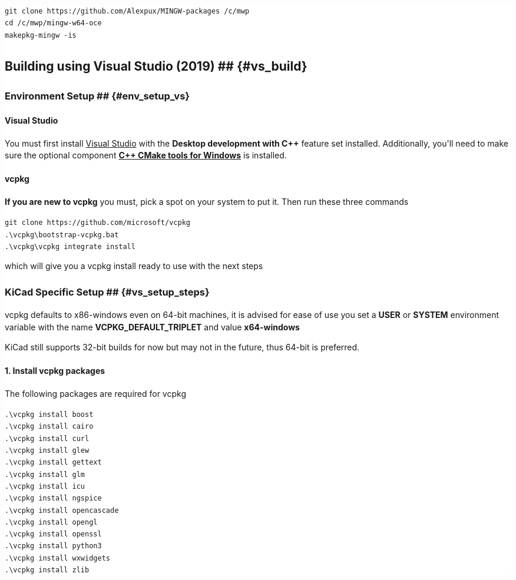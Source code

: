     git clone https://github.com/Alexpux/MINGW-packages /c/mwp
    cd /c/mwp/mingw-w64-oce
    makepkg-mingw -is

## Building using Visual Studio (2019) ## {#vs_build}

### Environment Setup ## {#env_setup_vs}

#### Visual Studio
You must first install [Visual Studio][] with the **Desktop development with C++** feature set installed.
Additionally, you'll need to make sure the optional component [**C++ CMake tools for Windows**](https://docs.microsoft.com/en-us/cpp/build/cmake-projects-in-visual-studio?view=msvc-160#installation) is installed.


#### vcpkg
**If you are new to vcpkg** you must, pick a spot on your system to put it.
Then run these three commands

```
git clone https://github.com/microsoft/vcpkg
.\vcpkg\bootstrap-vcpkg.bat
.\vcpkg\vcpkg integrate install
```

which will give you a vcpkg install ready to use with the next steps

### KiCad Specific Setup ## {#vs_setup_steps}

vcpkg defaults to x86-windows even on 64-bit machines,
it is advised for ease of use you set a **USER** or **SYSTEM** environment variable
with the name **VCPKG_DEFAULT_TRIPLET** and value **x64-windows**

KiCad still supports 32-bit builds for now but may not in the future, thus 64-bit is preferred.

#### 1. Install vcpkg packages
The following packages are required for vcpkg
```
.\vcpkg install boost
.\vcpkg install cairo
.\vcpkg install curl
.\vcpkg install glew
.\vcpkg install gettext
.\vcpkg install glm
.\vcpkg install icu
.\vcpkg install ngspice
.\vcpkg install opencascade
.\vcpkg install opengl
.\vcpkg install openssl
.\vcpkg install python3
.\vcpkg install wxwidgets
.\vcpkg install zlib
```


[download]: https://kicad.org/download/
[KiCad website]: https://kicad.org/
[GNU GCC]: https://gcc.gnu.org/
[Clang]: http://clang.llvm.org/
[CMake]: https://cmake.org/
[Launchpad]: https://code.launchpad.net/kicad/
[GIT]: https://git-scm.com/
[GitHub]: https://github.com/KiCad/kicad-source-mirror
[GitLab]: https://gitlab.com/kicad/code/kicad
[ngspice]: http://ngspice.sourceforge.net/
[Doxygen]: http://www.doxygen.nl
[mailing list]: https://launchpad.net/~kicad-developers
[SWIG]: http://www.swig.org/
[wxWidgets]: http://wxwidgets.org/
[patches folder]: http://bazaar.launchpad.net/~kicad-product-committers/kicad/product/files/head:/patches/
[Boost]: http://www.boost.org/
[GLEW]: http://glew.sourceforge.net/
[GLUT]: https://www.opengl.org/resources/libraries/glut/
[Cairo]: http://cairographics.org/
[Python]: https://www.python.org/
[wxPython]: http://wxpython.org/
[merge requests]: https://gitlab.com/kicad/code/kicad/merge_requests
[MSYS2]: http://www.msys2.org/
[MSYS2 32-bit Installer]: http://repo.msys2.org/distrib/i686/msys2-i686-20161025.exe
[MSYS2 64-bit Installer]: http://repo.msys2.org/distrib/x86_64/msys2-x86_64-20161025.exe
[PKGBUILD]: https://github.com/Alexpux/MINGW-packages/blob/master/mingw-w64-kicad-git/PKGBUILD
[MinGW]: http://mingw.org/
[build Boost]: http://www.boost.org/doc/libs/1_59_0/more/getting_started/index.html
[MSYS2 64-bit SourceForge repo]: http://sourceforge.net/projects/msys2/files/REPOS/MINGW/x86_64/
[libcurl]: http://curl.haxx.se/libcurl/
[GLM]: http://glm.g-truc.net/
[git]: https://git-scm.com/
[liboce]: https://github.com/tpaviot/oce
[libocc]: https://www.opencascade.com/content/overview
[libngspice]: https://sourceforge.net/projects/ngspice/
[ZLib]: http://www.zlib.net/
[vcpkg]: https://github.com/microsoft/vcpkg
[Visual Studio]: https://visualstudio.microsoft.com/vs/